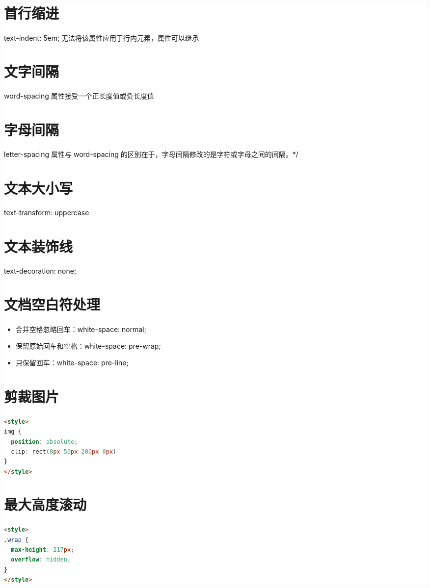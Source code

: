 # 首行缩进

text-indent: 5em; 无法将该属性应用于行内元素，属性可以继承


# 文字间隔

word-spacing 属性接受一个正长度值或负长度值


# 字母间隔

letter-spacing 属性与 word-spacing 的区别在于，字母间隔修改的是字符或字母之间的间隔。*/


# 文本大小写

text-transform: uppercase


# 文本装饰线

text-decoration: none;


# 文档空白符处理

- 合并空格忽略回车：white-space: normal;

- 保留原始回车和空格：white-space: pre-wrap;

- 只保留回车：white-space: pre-line;


# 剪裁图片

```html
<style>
img {
  position: absolute;
  clip: rect(0px 50px 200px 0px)
}
</style>
```


# 最大高度滚动

```html
<style>
.wrap {
  max-height: 217px;
  overflow: hidden;
}
</style>
```
